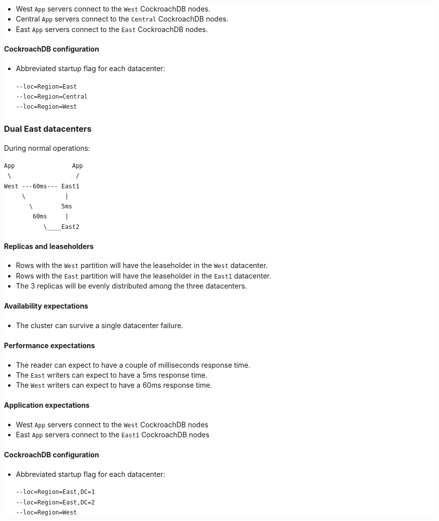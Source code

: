 - West `App` servers connect to the `West` CockroachDB nodes.
- Central `App` servers connect to the `Central` CockroachDB nodes.
- East `App` servers connect to the `East` CockroachDB nodes.

#### CockroachDB configuration

- Abbreviated startup flag for each datacenter:

    ~~~
    --loc=Region=East
    --loc=Region=Central
    --loc=Region=West
    ~~~

### Dual East datacenters

During normal operations:

~~~
App                App
 \                  /
West ---60ms--- East1
     \           |
       \        5ms
        60ms     |
           \____East2
~~~

#### Replicas and leaseholders

- Rows with the `West` partition will have the leaseholder in the `West` datacenter.
- Rows with the `East` partition will have the leaseholder in the `East1` datacenter.
- The 3 replicas will be evenly distributed among the three datacenters.

#### Availability expectations

- The cluster can survive a single datacenter failure.

#### Performance expectations

- The reader can expect to have a couple of milliseconds response time.
- The `East` writers can expect to have a 5ms response time.
- The `West` writers can expect to have a 60ms response time.

#### Application expectations

- West `App` servers connect to the `West` CockroachDB nodes
- East `App` servers connect to the `East1` CockroachDB nodes

#### CockroachDB configuration

- Abbreviated startup flag for each datacenter:

    ~~~
    --loc=Region=East,DC=1
    --loc=Region=East,DC=2
    --loc=Region=West
    ~~~
